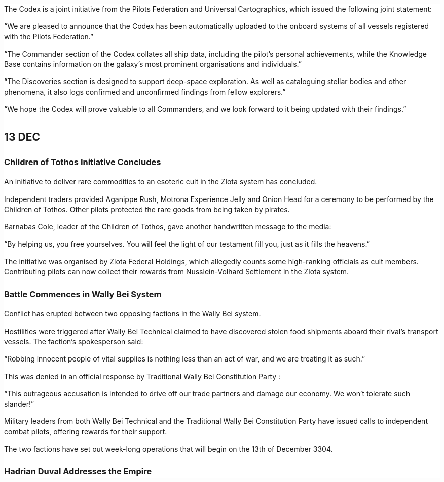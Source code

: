The Codex is a joint initiative from the Pilots Federation and Universal Cartographics, which issued the following joint statement:

“We are pleased to announce that the Codex has been automatically uploaded to the onboard systems of all vessels registered with the Pilots Federation.”

“The Commander section of the Codex collates all ship data, including the pilot’s personal achievements, while the Knowledge Base contains information on the galaxy’s most prominent organisations and individuals.”

“The Discoveries section is designed to support deep-space exploration. As well as cataloguing stellar bodies and other phenomena, it also logs confirmed and unconfirmed findings from fellow explorers.”

“We hope the Codex will prove valuable to all Commanders, and we look forward to it being updated with their findings.”

## 13 DEC

### Children of Tothos Initiative Concludes

An initiative to deliver rare commodities to an esoteric cult in the Zlota system has concluded.

Independent traders provided Aganippe Rush, Motrona Experience Jelly and Onion Head for a ceremony to be performed by the Children of Tothos. Other pilots protected the rare goods from being taken by pirates.

Barnabas Cole, leader of the Children of Tothos, gave another handwritten message to the media:

“By helping us, you free yourselves. You will feel the light of our testament fill you, just as it fills the heavens.”

The initiative was organised by Zlota Federal Holdings, which allegedly counts some high-ranking officials as cult members. Contributing pilots can now collect their rewards from Nusslein-Volhard Settlement in the Zlota system.

### Battle Commences in Wally Bei System

Conflict has erupted between two opposing factions in the Wally Bei system.

Hostilities were triggered after Wally Bei Technical claimed to have discovered stolen food shipments aboard their rival’s transport vessels. The faction’s spokesperson said:

“Robbing innocent people of vital supplies is nothing less than an act of war, and we are treating it as such.”

This was denied in an official response by Traditional Wally Bei Constitution Party :

“This outrageous accusation is intended to drive off our trade partners and damage our economy. We won’t tolerate such slander!”

Military leaders from both Wally Bei Technical and the Traditional Wally Bei Constitution Party have issued calls to independent combat pilots, offering rewards for their support.

The two factions have set out week-long operations that will begin on the 13th of December 3304.

### Hadrian Duval Addresses the Empire
